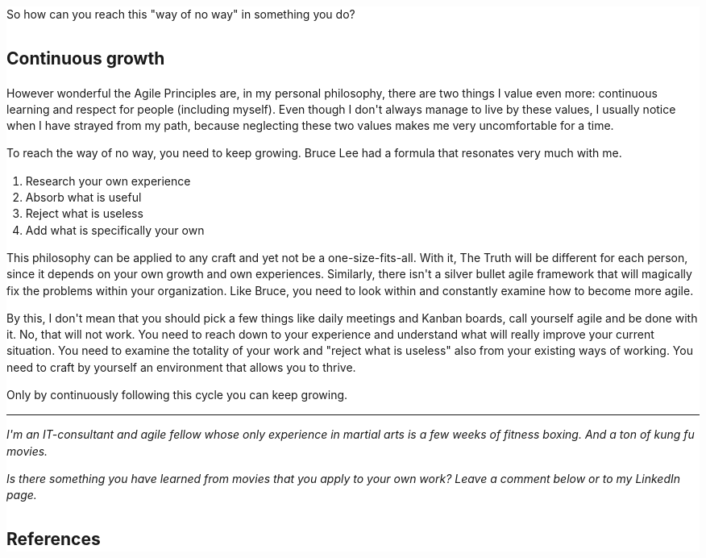 So how can you reach this "way of no way" in something you do?

## Continuous growth

However wonderful the Agile Principles are, in my personal philosophy, there are two things I value even more: continuous learning and respect for people (including myself). Even though I don't always manage to live by these values, I usually notice when I have strayed from my path, because neglecting these two values makes me very uncomfortable for a time. 

To reach the way of no way, you need to keep growing. Bruce Lee had a formula that resonates very much with me. 

1. Research your own experience
2. Absorb what is useful
3. Reject what is useless
4. Add what is specifically your own

This philosophy can be applied to any craft and yet not be a one-size-fits-all. With it, The Truth will be different for each person, since it depends on your own growth and own experiences. Similarly, there isn't a silver bullet agile framework that will magically fix the problems within your organization. Like Bruce, you need to look within and constantly examine how to become more agile.

By this, I don't mean that you should pick a few things like daily meetings and Kanban boards, call yourself agile and be done with it. No, that will not work. You need to reach down to your experience and understand what will really improve your current situation. You need to examine the totality of your work and "reject what is useless" also from your existing ways of working. You need to craft by yourself an environment that allows you to thrive. 

Only by continuously following this cycle you can keep growing. 


---

*I'm an IT-consultant and agile fellow whose only experience in martial arts is a few weeks of fitness boxing. And a ton of kung fu movies.*

*Is there something you have learned from movies that you apply to your own work? Leave a comment below or to my LinkedIn page.*


## References

[^1]: [Be Water, IMDb](https://www.imdb.com/title/tt11394168/)
[^2]: [The Warrior Within, Goodreads](https://www.goodreads.com/book/show/518777.The_Warrior_Within)
[^3]: [The scene from the movie Enter the Dragon, YouTube.](https://www.youtube.com/watch?v=cm0uSVvjsOA)
[^4]: [Principles behind the Agile Manifesto, agilemanifesto.org ](https://agilemanifesto.org/principles.html)





